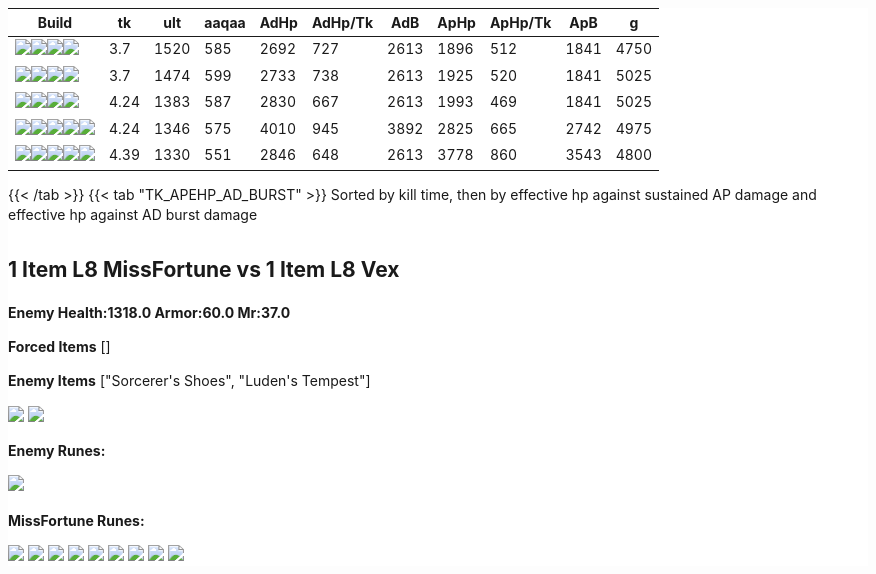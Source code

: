 



 Build |tk|ult|aaqaa|AdHp|AdHp/Tk|AdB|ApHp|ApHp/Tk|ApB|g
-|-|-|-|-|-|-|-|-|-|-
![](/item/6691.png)![](/item/1001.png)![](/item/1053.png)![](/item/1055.png)|3.7|1520|585|2692|727|2613|1896|512|1841|4750
![](/item/3074.png)![](/item/1001.png)![](/item/1055.png)![](/item/1037.png)|3.7|1474|599|2733|738|2613|1925|520|1841|5025
![](/item/3072.png)![](/item/1001.png)![](/item/1055.png)![](/item/1037.png)|4.24|1383|587|2830|667|2613|1993|469|1841|5025
![](/item/6673.png)![](/item/1001.png)![](/item/1055.png)![](/item/1037.png)![](/item/1036.png)|4.24|1346|575|4010|945|3892|2825|665|2742|4975
![](/item/3156.png)![](/item/1001.png)![](/item/1053.png)![](/item/1055.png)![](/item/1036.png)|4.39|1330|551|2846|648|2613|3778|860|3543|4800
{{< /tab >}}
{{< tab "TK_APEHP_AD_BURST" >}}
Sorted by kill time, then by effective hp against sustained AP damage and effective hp against AD burst damage
## 1 Item L8 MissFortune vs 1 Item L8 Vex

**Enemy Health:1318.0 Armor:60.0 Mr:37.0**


**Forced Items** []








**Enemy Items** ["Sorcerer's Shoes", "Luden's Tempest"]





![](/item/3020.png)
![](/item/6655.png)



**Enemy Runes:**





![](/StatMods/StatModsArmorIcon.png)



**MissFortune Runes:**


![](/Styles/Precision/LethalTempo/LethalTempo.png)
![](/Styles/Precision/Overheal.png)
![](/Styles/Precision/LegendAlacrity/LegendAlacrity.png)
![](/Styles/Precision/CutDown/CutDown.png)
![](/Styles/Sorcery/AbsoluteFocus/AbsoluteFocus.png)
![](/Styles/Sorcery/GatheringStorm/GatheringStorm.png)
![](/StatMods/StatModsAttackSpeedIcon.png)
![](/StatMods/StatModsAdaptiveForceIcon.png)
![](/StatMods/StatModsArmorIcon.png)
